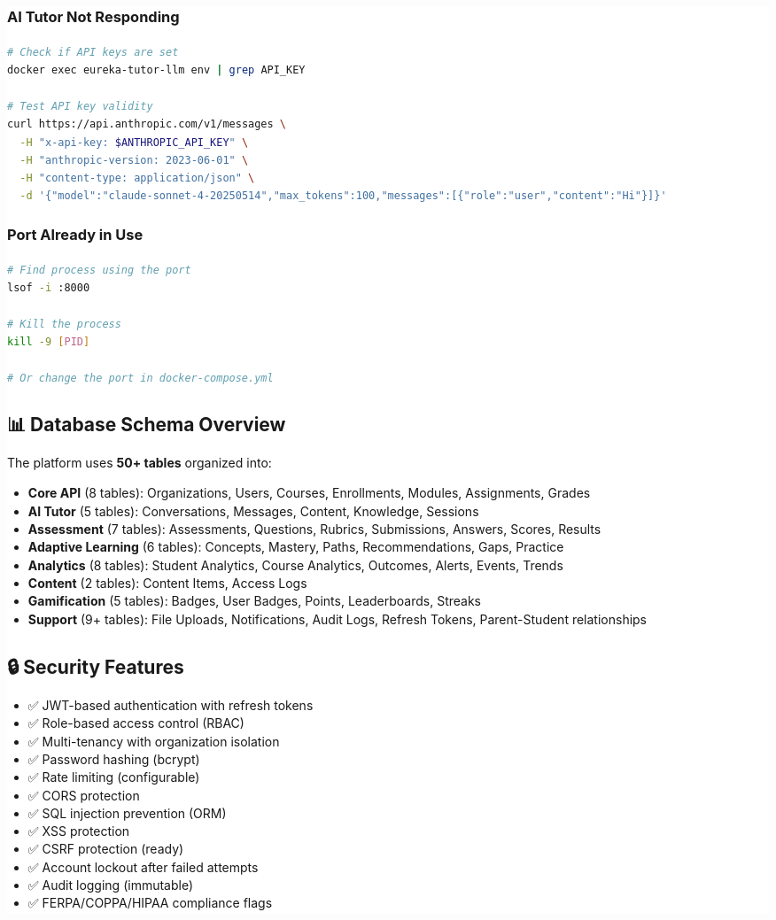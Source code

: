 ### **AI Tutor Not Responding**

```bash
# Check if API keys are set
docker exec eureka-tutor-llm env | grep API_KEY

# Test API key validity
curl https://api.anthropic.com/v1/messages \
  -H "x-api-key: $ANTHROPIC_API_KEY" \
  -H "anthropic-version: 2023-06-01" \
  -H "content-type: application/json" \
  -d '{"model":"claude-sonnet-4-20250514","max_tokens":100,"messages":[{"role":"user","content":"Hi"}]}'
```

### **Port Already in Use**

```bash
# Find process using the port
lsof -i :8000

# Kill the process
kill -9 [PID]

# Or change the port in docker-compose.yml
```

## 📊 **Database Schema Overview**

The platform uses **50+ tables** organized into:

- **Core API** (8 tables): Organizations, Users, Courses, Enrollments, Modules, Assignments, Grades
- **AI Tutor** (5 tables): Conversations, Messages, Content, Knowledge, Sessions
- **Assessment** (7 tables): Assessments, Questions, Rubrics, Submissions, Answers, Scores, Results
- **Adaptive Learning** (6 tables): Concepts, Mastery, Paths, Recommendations, Gaps, Practice
- **Analytics** (8 tables): Student Analytics, Course Analytics, Outcomes, Alerts, Events, Trends
- **Content** (2 tables): Content Items, Access Logs
- **Gamification** (5 tables): Badges, User Badges, Points, Leaderboards, Streaks
- **Support** (9+ tables): File Uploads, Notifications, Audit Logs, Refresh Tokens, Parent-Student relationships

## 🔒 **Security Features**

- ✅ JWT-based authentication with refresh tokens
- ✅ Role-based access control (RBAC)
- ✅ Multi-tenancy with organization isolation
- ✅ Password hashing (bcrypt)
- ✅ Rate limiting (configurable)
- ✅ CORS protection
- ✅ SQL injection prevention (ORM)
- ✅ XSS protection
- ✅ CSRF protection (ready)
- ✅ Account lockout after failed attempts
- ✅ Audit logging (immutable)
- ✅ FERPA/COPPA/HIPAA compliance flags
